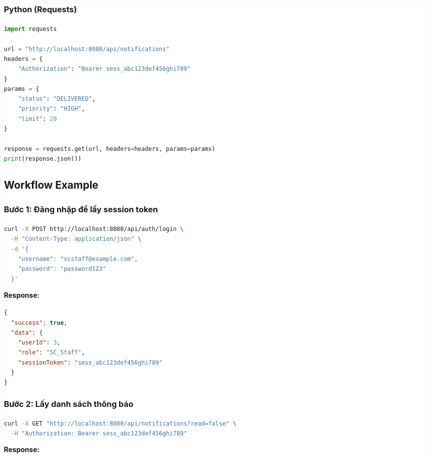 ### Python (Requests)

```python
import requests

url = "http://localhost:8080/api/notifications"
headers = {
    "Authorization": "Bearer sess_abc123def456ghi789"
}
params = {
    "status": "DELIVERED",
    "priority": "HIGH",
    "limit": 20
}

response = requests.get(url, headers=headers, params=params)
print(response.json())
```

## Workflow Example

### Bước 1: Đăng nhập để lấy session token

```bash
curl -X POST http://localhost:8080/api/auth/login \
  -H "Content-Type: application/json" \
  -d '{
    "username": "scstaff@example.com",
    "password": "password123"
  }'
```

**Response:**

```json
{
  "success": true,
  "data": {
    "userId": 3,
    "role": "SC_Staff",
    "sessionToken": "sess_abc123def456ghi789"
  }
}
```

### Bước 2: Lấy danh sách thông báo

```bash
curl -X GET "http://localhost:8080/api/notifications?read=false" \
  -H "Authorization: Bearer sess_abc123def456ghi789"
```

**Response:**
